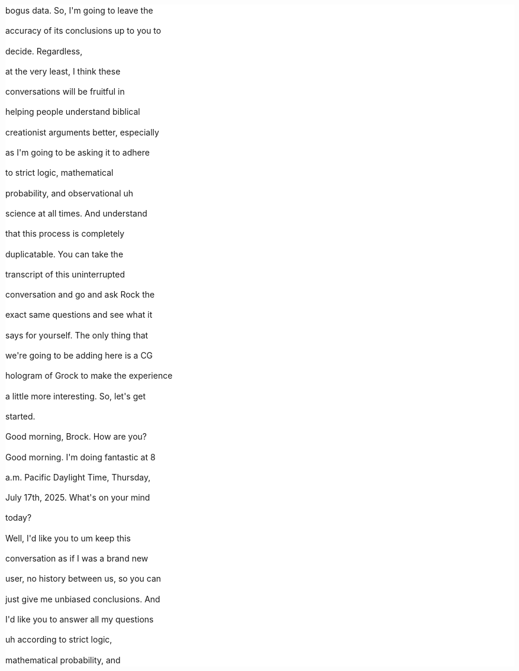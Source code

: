 bogus data. So, I'm going to leave the   
   
accuracy of its conclusions up to you to   
   
decide. Regardless,   
   
at the very least, I think these   
   
conversations will be fruitful in   
   
helping people understand biblical   
   
creationist arguments better, especially   
   
as I'm going to be asking it to adhere   
   
to strict logic, mathematical   
   
probability, and observational uh   
   
science at all times. And understand   
   
that this process is completely   
   
duplicatable. You can take the   
   
transcript of this uninterrupted   
   
conversation and go and ask Rock the   
   
exact same questions and see what it   
   
says for yourself. The only thing that   
   
we're going to be adding here is a CG   
   
hologram of Grock to make the experience   
   
a little more interesting. So, let's get   
   
started.   
   
Good morning, Brock. How are you?   
   
Good morning. I'm doing fantastic at 8   
   
a.m. Pacific Daylight Time, Thursday,   
   
July 17th, 2025. What's on your mind   
   
today?   
   
Well, I'd like you to um keep this   
   
conversation as if I was a brand new   
   
user, no history between us, so you can   
   
just give me unbiased conclusions. And   
   
I'd like you to answer all my questions   
   
uh according to strict logic,   
   
mathematical probability, and   
   